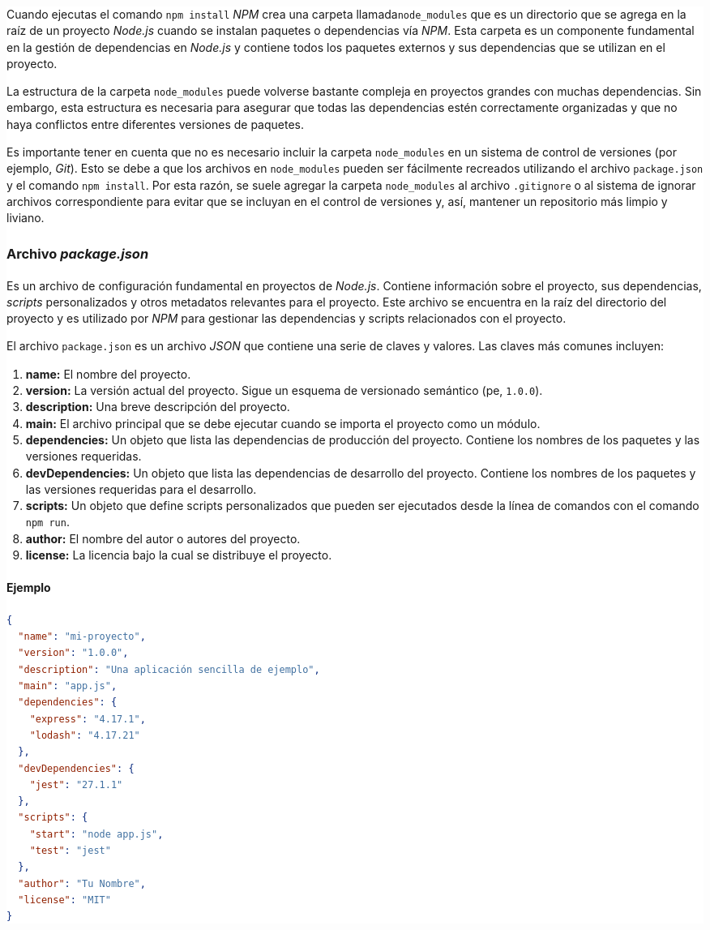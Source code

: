 Cuando ejecutas el comando `npm install` _NPM_ crea una carpeta llamada`node_modules` que es un directorio que se agrega en la raíz de un proyecto _Node.js_ cuando se instalan paquetes o dependencias vía _NPM_. Esta carpeta es un componente fundamental en la gestión de dependencias en _Node.js_ y contiene todos los paquetes externos y sus dependencias que se utilizan en el proyecto.

La estructura de la carpeta `node_modules` puede volverse bastante compleja en proyectos grandes con muchas dependencias. Sin embargo, esta estructura es necesaria para asegurar que todas las dependencias estén correctamente organizadas y que no haya conflictos entre diferentes versiones de paquetes.

Es importante tener en cuenta que no es necesario incluir la carpeta `node_modules` en un sistema de control de versiones (por ejemplo, _Git_). Esto se debe a que los archivos en `node_modules` pueden ser fácilmente recreados utilizando el archivo `package.json` y el comando `npm install`. Por esta razón, se suele agregar la carpeta `node_modules` al archivo `.gitignore` o al sistema de ignorar archivos correspondiente para evitar que se incluyan en el control de versiones y, así, mantener un repositorio más limpio y liviano.

### Archivo _package.json_

Es un archivo de configuración fundamental en proyectos de _Node.js_. Contiene información sobre el proyecto, sus dependencias, _scripts_ personalizados y otros metadatos relevantes para el proyecto. Este archivo se encuentra en la raíz del directorio del proyecto y es utilizado por _NPM_ para gestionar las dependencias y scripts relacionados con el proyecto.

El archivo `package.json` es un archivo _JSON_ que contiene una serie de claves y valores. Las claves más comunes incluyen:

1. **name:** El nombre del proyecto.
1. **version:** La versión actual del proyecto. Sigue un esquema de versionado semántico (pe, `1.0.0`).
1. **description:** Una breve descripción del proyecto.
1. **main:** El archivo principal que se debe ejecutar cuando se importa el proyecto como un módulo.
1. **dependencies:** Un objeto que lista las dependencias de producción del proyecto. Contiene los nombres de los paquetes y las versiones requeridas.
1. **devDependencies:** Un objeto que lista las dependencias de desarrollo del proyecto. Contiene los nombres de los paquetes y las versiones requeridas para el desarrollo.
1. **scripts:** Un objeto que define scripts personalizados que pueden ser ejecutados desde la línea de comandos con el comando `npm run`.
1. **author:** El nombre del autor o autores del proyecto.
1. **license:** La licencia bajo la cual se distribuye el proyecto.

#### Ejemplo

```json
{
  "name": "mi-proyecto",
  "version": "1.0.0",
  "description": "Una aplicación sencilla de ejemplo",
  "main": "app.js",
  "dependencies": {
    "express": "4.17.1",
    "lodash": "4.17.21"
  },
  "devDependencies": {
    "jest": "27.1.1"
  },
  "scripts": {
    "start": "node app.js",
    "test": "jest"
  },
  "author": "Tu Nombre",
  "license": "MIT"
}
```

